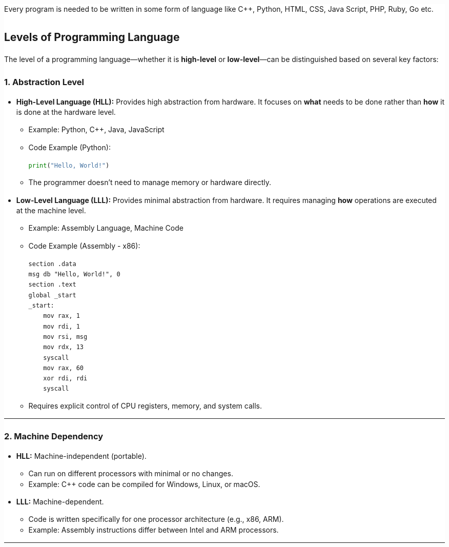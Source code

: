 Every program is needed to be written in some form of language like C++, Python, HTML, CSS, Java Script, PHP, Ruby, Go etc.

## Levels of Programming Language 

The level of a programming language—whether it is **high-level** or **low-level**—can be distinguished based on several key factors:
### **1. Abstraction Level**

- **High-Level Language (HLL):** Provides high abstraction from hardware. It focuses on **what** needs to be done rather than **how** it is done at the hardware level.
    
    - Example: Python, C++, Java, JavaScript
    - Code Example (Python):
        
        ```python
        print("Hello, World!")
        ```
        
    - The programmer doesn’t need to manage memory or hardware directly.
- **Low-Level Language (LLL):** Provides minimal abstraction from hardware. It requires managing **how** operations are executed at the machine level.
    
    - Example: Assembly Language, Machine Code
    - Code Example (Assembly - x86):
        
        ```assembly
        section .data
        msg db "Hello, World!", 0
        section .text
        global _start
        _start:
            mov rax, 1
            mov rdi, 1
            mov rsi, msg
            mov rdx, 13
            syscall
            mov rax, 60
            xor rdi, rdi
            syscall
        ```
        
    - Requires explicit control of CPU registers, memory, and system calls.

---

### **2. Machine Dependency**

- **HLL:** Machine-independent (portable).
    
    - Can run on different processors with minimal or no changes.
    - Example: C++ code can be compiled for Windows, Linux, or macOS.
- **LLL:** Machine-dependent.
    
    - Code is written specifically for one processor architecture (e.g., x86, ARM).
    - Example: Assembly instructions differ between Intel and ARM processors.

---